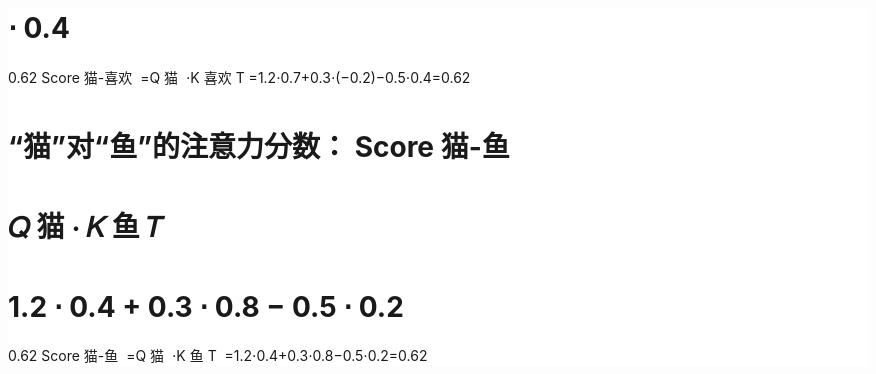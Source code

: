 ⋅
0.4
=
0.62
Score 
猫-喜欢
​
 =Q 
猫
​
 ⋅K 
喜欢
T
​
 =1.2⋅0.7+0.3⋅(−0.2)−0.5⋅0.4=0.62

“猫”对“鱼”的注意力分数：
Score
猫-鱼
=
𝑄
猫
⋅
𝐾
鱼
𝑇
=
1.2
⋅
0.4
+
0.3
⋅
0.8
−
0.5
⋅
0.2
=
0.62
Score 
猫-鱼
​
 =Q 
猫
​
 ⋅K 
鱼
T
​
 =1.2⋅0.4+0.3⋅0.8−0.5⋅0.2=0.62

